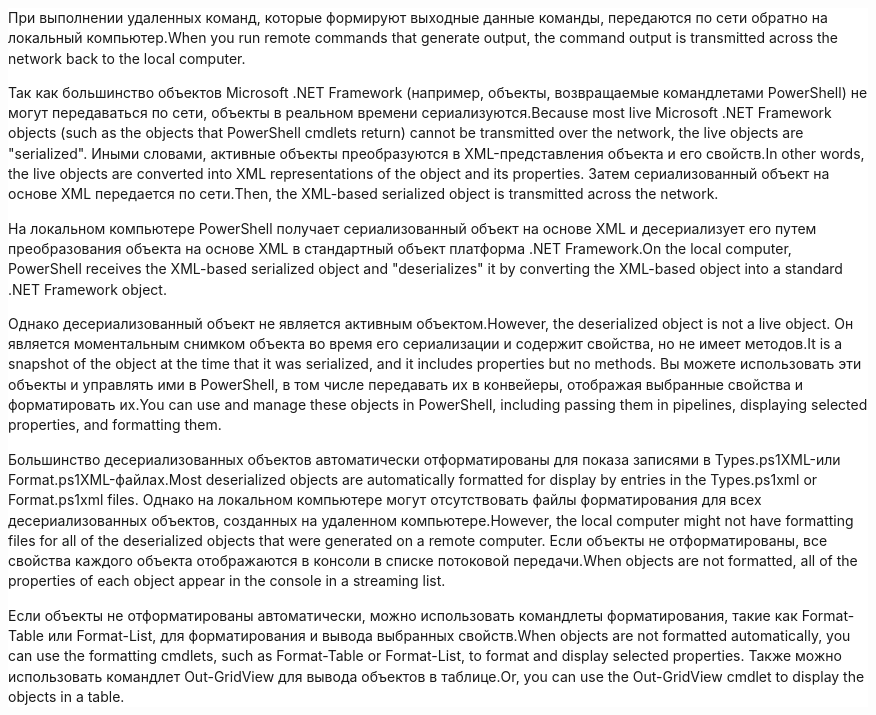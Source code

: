 <span data-ttu-id="47b0c-136">При выполнении удаленных команд, которые формируют выходные данные команды, передаются по сети обратно на локальный компьютер.</span><span class="sxs-lookup"><span data-stu-id="47b0c-136">When you run remote commands that generate output, the command output is transmitted across the network back to the local computer.</span></span>

<span data-ttu-id="47b0c-137">Так как большинство объектов Microsoft .NET Framework (например, объекты, возвращаемые командлетами PowerShell) не могут передаваться по сети, объекты в реальном времени сериализуются.</span><span class="sxs-lookup"><span data-stu-id="47b0c-137">Because most live Microsoft .NET Framework objects (such as the objects that PowerShell cmdlets return) cannot be transmitted over the network, the live objects are "serialized".</span></span> <span data-ttu-id="47b0c-138">Иными словами, активные объекты преобразуются в XML-представления объекта и его свойств.</span><span class="sxs-lookup"><span data-stu-id="47b0c-138">In other words, the live objects are converted into XML representations of the object and its properties.</span></span> <span data-ttu-id="47b0c-139">Затем сериализованный объект на основе XML передается по сети.</span><span class="sxs-lookup"><span data-stu-id="47b0c-139">Then, the XML-based serialized object is transmitted across the network.</span></span>

<span data-ttu-id="47b0c-140">На локальном компьютере PowerShell получает сериализованный объект на основе XML и десериализует его путем преобразования объекта на основе XML в стандартный объект платформа .NET Framework.</span><span class="sxs-lookup"><span data-stu-id="47b0c-140">On the local computer, PowerShell receives the XML-based serialized object and "deserializes" it by converting the XML-based object into a standard .NET Framework object.</span></span>

<span data-ttu-id="47b0c-141">Однако десериализованный объект не является активным объектом.</span><span class="sxs-lookup"><span data-stu-id="47b0c-141">However, the deserialized object is not a live object.</span></span> <span data-ttu-id="47b0c-142">Он является моментальным снимком объекта во время его сериализации и содержит свойства, но не имеет методов.</span><span class="sxs-lookup"><span data-stu-id="47b0c-142">It is a snapshot of the object at the time that it was serialized, and it includes properties but no methods.</span></span> <span data-ttu-id="47b0c-143">Вы можете использовать эти объекты и управлять ими в PowerShell, в том числе передавать их в конвейеры, отображая выбранные свойства и форматировать их.</span><span class="sxs-lookup"><span data-stu-id="47b0c-143">You can use and manage these objects in PowerShell, including passing them in pipelines, displaying selected properties, and formatting them.</span></span>

<span data-ttu-id="47b0c-144">Большинство десериализованных объектов автоматически отформатированы для показа записями в Types.ps1XML-или Format.ps1XML-файлах.</span><span class="sxs-lookup"><span data-stu-id="47b0c-144">Most deserialized objects are automatically formatted for display by entries in the Types.ps1xml or Format.ps1xml files.</span></span> <span data-ttu-id="47b0c-145">Однако на локальном компьютере могут отсутствовать файлы форматирования для всех десериализованных объектов, созданных на удаленном компьютере.</span><span class="sxs-lookup"><span data-stu-id="47b0c-145">However, the local computer might not have formatting files for all of the deserialized objects that were generated on a remote computer.</span></span> <span data-ttu-id="47b0c-146">Если объекты не отформатированы, все свойства каждого объекта отображаются в консоли в списке потоковой передачи.</span><span class="sxs-lookup"><span data-stu-id="47b0c-146">When objects are not formatted, all of the properties of each object appear in the console in a streaming list.</span></span>

<span data-ttu-id="47b0c-147">Если объекты не отформатированы автоматически, можно использовать командлеты форматирования, такие как Format-Table или Format-List, для форматирования и вывода выбранных свойств.</span><span class="sxs-lookup"><span data-stu-id="47b0c-147">When objects are not formatted automatically, you can use the formatting cmdlets, such as Format-Table or Format-List, to format and display selected properties.</span></span> <span data-ttu-id="47b0c-148">Также можно использовать командлет Out-GridView для вывода объектов в таблице.</span><span class="sxs-lookup"><span data-stu-id="47b0c-148">Or, you can use the Out-GridView cmdlet to display the objects in a table.</span></span>
